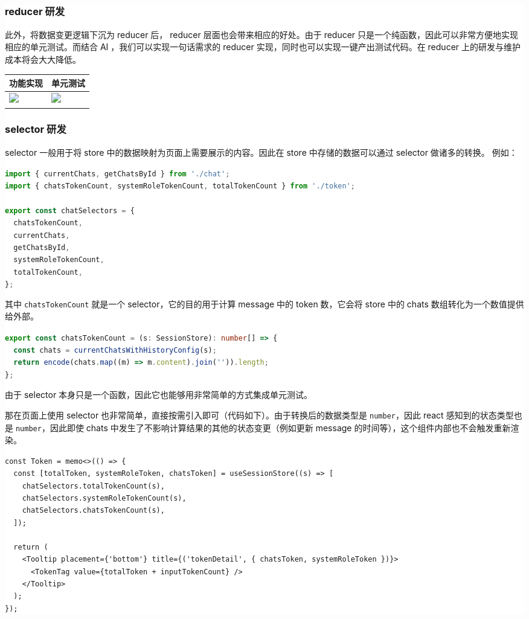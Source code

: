 ### reducer 研发

此外，将数据变更逻辑下沉为 reducer 后， reducer 层面也会带来相应的好处。由于 reducer 只是一个纯函数，因此可以非常方便地实现相应的单元测试。而结合 AI ，我们可以实现一句话需求的 reducer 实现，同时也可以实现一键产出测试代码。在 reducer 上的研发与维护成本将会大大降低。

| 功能实现                                                                                             | 单元测试                                                                                                                          |
| ------------------------------------------------------------------------------------------------ | ----------------------------------------------------------------------------------------------------------------------------- |
| ![](https://gw.alipayobjects.com/zos/kitchen/qcmFMlllP/f588a003-6317-4ef2-9728-491c9bda3c05.png) | ![](https://github-production-user-asset-6210df.s3.amazonaws.com/28616219/261315145-01f8542f-e748-4334-b8fa-67b929fa1795.png) |

### selector 研发

selector 一般用于将 store 中的数据映射为页面上需要展示的内容。因此在 store 中存储的数据可以通过 selector 做诸多的转换。 例如：

```ts
import { currentChats, getChatsById } from './chat';
import { chatsTokenCount, systemRoleTokenCount, totalTokenCount } from './token';

export const chatSelectors = {
  chatsTokenCount,
  currentChats,
  getChatsById,
  systemRoleTokenCount,
  totalTokenCount,
};
```

其中 `chatsTokenCount` 就是一个 selector，它的目的用于计算 message 中的 token 数，它会将 store 中的 chats 数组转化为一个数值提供给外部。

```ts
export const chatsTokenCount = (s: SessionStore): number[] => {
  const chats = currentChatsWithHistoryConfig(s);
  return encode(chats.map((m) => m.content).join('')).length;
};
```

由于 selector 本身只是一个函数，因此它也能够用非常简单的方式集成单元测试。

那在页面上使用 selector 也非常简单，直接按需引入即可（代码如下）。由于转换后的数据类型是 `number`，因此 react 感知到的状态类型也是 `number`，因此即使 chats 中发生了不影响计算结果的其他的状态变更（例如更新 message 的时间等），这个组件内部也不会触发重新渲染。

```tsx | pure
const Token = memo<>(() => {
  const [totalToken, systemRoleToken, chatsToken] = useSessionStore((s) => [
    chatSelectors.totalTokenCount(s),
    chatSelectors.systemRoleTokenCount(s),
    chatSelectors.chatsTokenCount(s),
  ]);

  return (
    <Tooltip placement={'bottom'} title={('tokenDetail', { chatsToken, systemRoleToken })}>
      <TokenTag value={totalToken + inputTokenCount} />
    </Tooltip>
  );
});
```
